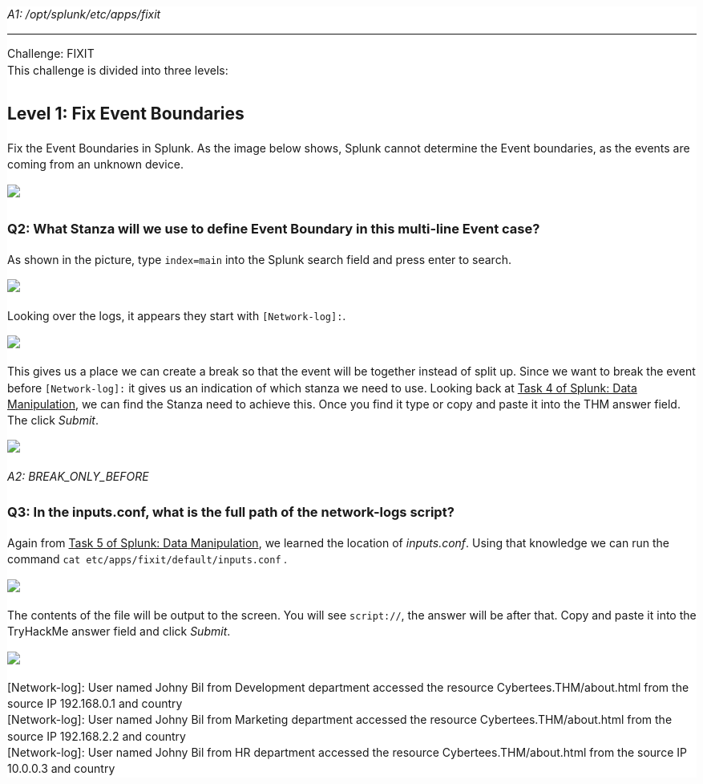 _A1: /opt/splunk/etc/apps/fixit_

----------

Challenge: FIXIT  
This challenge is divided into three levels:

## Level 1: Fix Event Boundaries

Fix the Event Boundaries in Splunk. As the image below shows, Splunk cannot determine the Event boundaries, as the events are coming from an unknown device.

![](https://cdn-images-1.medium.com/max/640/0*8vBbLfKC2ISsatSH.png)

### Q2: What Stanza will we use to define Event Boundary in this multi-line Event case?

As shown in the picture, type `index=main` into the Splunk search field and press enter to search.

![](https://cdn-images-1.medium.com/max/640/1*spHvq0Pc_0TTSAhzEB98YA.png)

Looking over the logs, it appears they start with `[Network-log]:`.

![](https://cdn-images-1.medium.com/max/640/1*q9eZiXKasO66RSQosFm_Tw.png)

This gives us a place we can create a break so that the event will be together instead of split up. Since we want to break the event before `[Network-log]:` it gives us an indication of which stanza we need to use. Looking back at [Task 4 of Splunk: Data Manipulation](https://tryhackme.com/r/room/splunkdatamanipulation#:~:text=Defines%20a%20regular%20expression%20pattern%20that%20marks%20the%20beginning%20of%20an%20event.%20This%20stanza%20is%20used%20to%20identify%20specific%20patterns%20in%20the%20data%20that%20indicate%20the%20start%20of%20a%20new%20event.), we can find the Stanza need to achieve this. Once you find it type or copy and paste it into the THM answer field. The click _Submit_.

![](https://cdn-images-1.medium.com/max/640/1*RVIlA8HsEQ7zW1nRZ6jikA.png)

_A2: BREAK_ONLY_BEFORE_

### Q3: In the inputs.conf, what is the full path of the network-logs script?

Again from [Task 5 of Splunk: Data Manipulation](https://tryhackme.com/r/room/splunkdatamanipulation#:~:text=Holds%20custom%20scripts%20or%20binaries%20required%20by%20the%20app.), we learned the location of _inputs.conf_. Using that knowledge we can run the command `cat etc/apps/fixit/default/inputs.conf` _._

![](https://cdn-images-1.medium.com/max/640/1*-YeGZug80AXrExTCS5MdxA.png)

The contents of the file will be output to the screen. You will see `script://`, the answer will be after that. Copy and paste it into the TryHackMe answer field and click _Submit_.

![](https://cdn-images-1.medium.com/max/640/1*UMNKSM07aDd5rPkGNEBfqQ.png)


[Network-log]: User named Johny Bil from Development department accessed the resource Cybertees.THM/about.html from the source IP 192.168.0.1 and country   
[Network-log]: User named Johny Bil from Marketing department accessed the resource Cybertees.THM/about.html from the source IP 192.168.2.2 and country   
[Network-log]: User named Johny Bil from HR department accessed the resource Cybertees.THM/about.html from the source IP 10.0.0.3 and country   